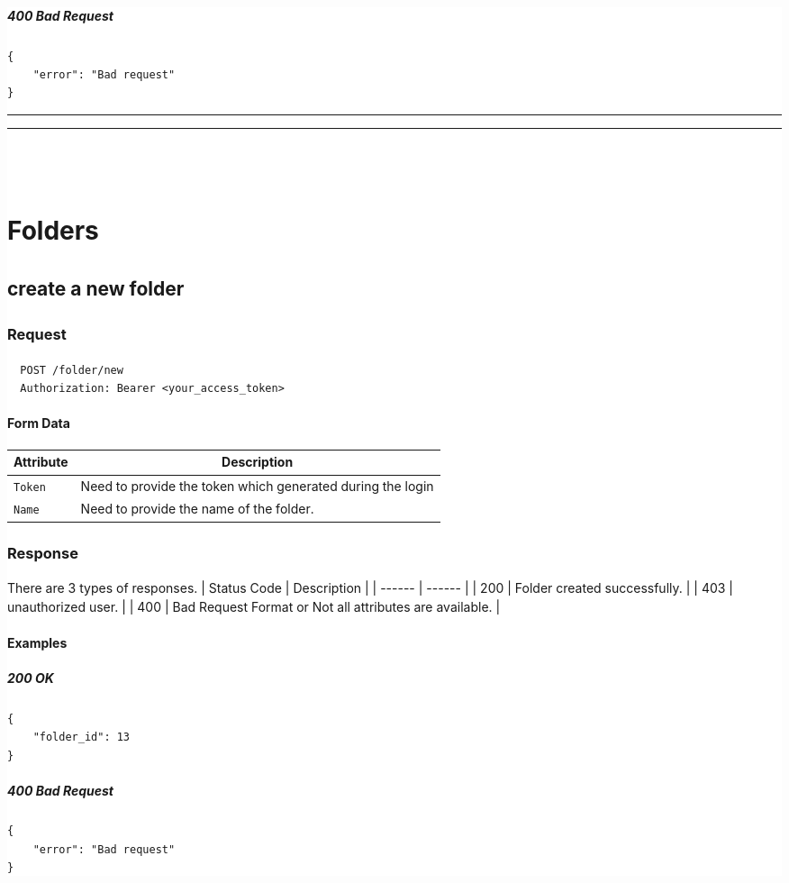 ##### 400 Bad Request
```
{
    "error": "Bad request"
}
```
-------
-------
<br />
<br />

# Folders
## create a new folder
### Request
```
  POST /folder/new
  Authorization: Bearer <your_access_token>
```

#### Form Data
| Attribute | Description |
| ------ | ------ |
| `Token` | Need to provide the token which generated during the login |
| `Name`  | Need to provide the name of the folder. |

### Response
There are 3 types of responses.
| Status Code | Description |
| ------ | ------ |
| 200 | Folder created successfully. |
| 403 | unauthorized user. |
| 400 | Bad Request Format or Not all attributes are available. |


#### Examples
##### 200 OK
```
{
    "folder_id": 13
}
```
##### 400 Bad Request
```
{
    "error": "Bad request"
}
```

